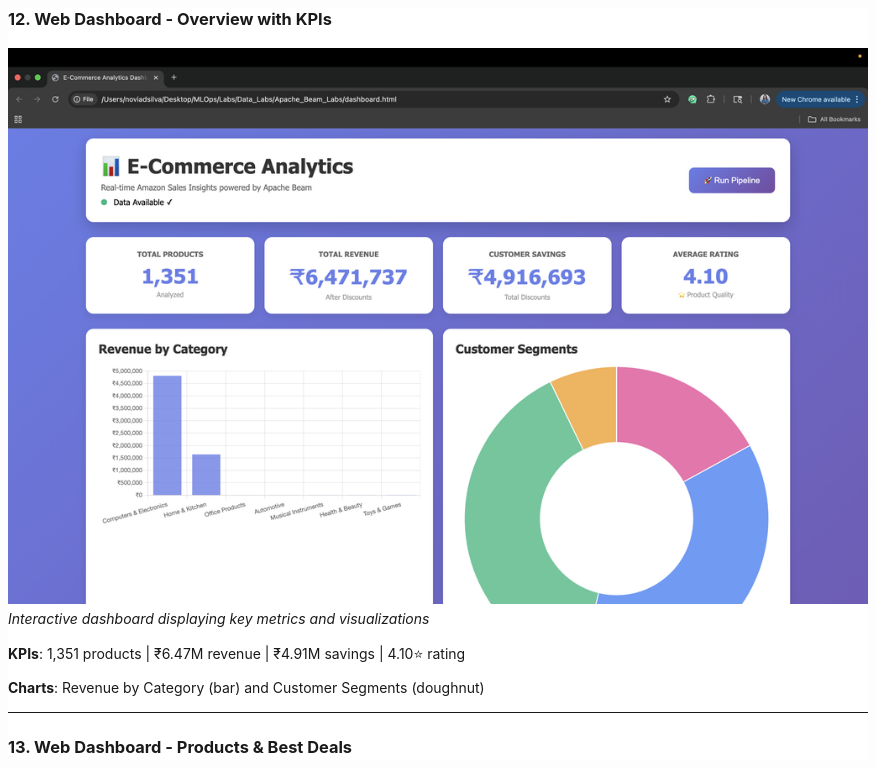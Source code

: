 
### **12. Web Dashboard - Overview with KPIs**
![Dashboard Overview](assets/D1.png)
*Interactive dashboard displaying key metrics and visualizations*

**KPIs**: 1,351 products | ₹6.47M revenue | ₹4.91M savings | 4.10⭐ rating

**Charts**: Revenue by Category (bar) and Customer Segments (doughnut)

---

### **13. Web Dashboard - Products & Best Deals**